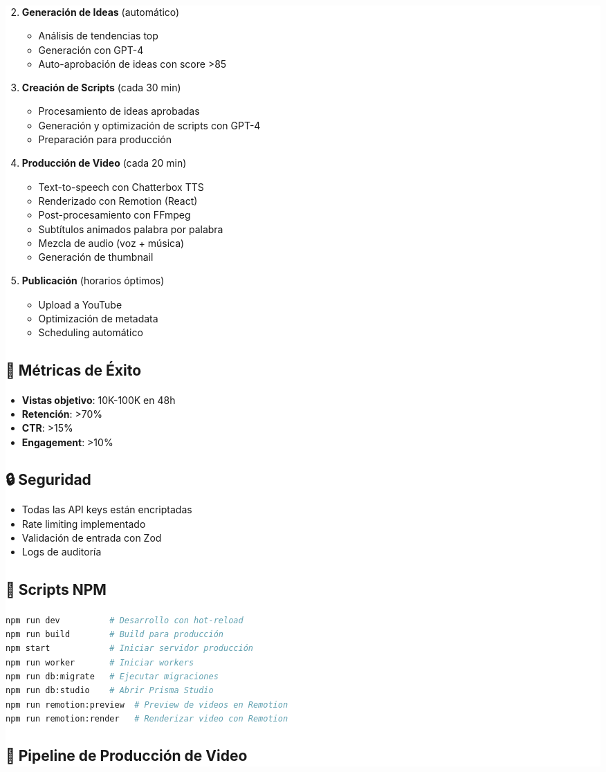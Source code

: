 2. **Generación de Ideas** (automático)
   - Análisis de tendencias top
   - Generación con GPT-4
   - Auto-aprobación de ideas con score >85

3. **Creación de Scripts** (cada 30 min)
   - Procesamiento de ideas aprobadas
   - Generación y optimización de scripts con GPT-4
   - Preparación para producción

4. **Producción de Video** (cada 20 min)
   - Text-to-speech con Chatterbox TTS
   - Renderizado con Remotion (React)
   - Post-procesamiento con FFmpeg
   - Subtítulos animados palabra por palabra
   - Mezcla de audio (voz + música)
   - Generación de thumbnail

5. **Publicación** (horarios óptimos)
   - Upload a YouTube
   - Optimización de metadata
   - Scheduling automático

## 🎯 Métricas de Éxito

- **Vistas objetivo**: 10K-100K en 48h
- **Retención**: >70%
- **CTR**: >15%
- **Engagement**: >10%

## 🔒 Seguridad

- Todas las API keys están encriptadas
- Rate limiting implementado
- Validación de entrada con Zod
- Logs de auditoría

## 📝 Scripts NPM

```bash
npm run dev          # Desarrollo con hot-reload
npm run build        # Build para producción
npm start            # Iniciar servidor producción
npm run worker       # Iniciar workers
npm run db:migrate   # Ejecutar migraciones
npm run db:studio    # Abrir Prisma Studio
npm run remotion:preview  # Preview de videos en Remotion
npm run remotion:render   # Renderizar video con Remotion
```

## 🎥 Pipeline de Producción de Video
